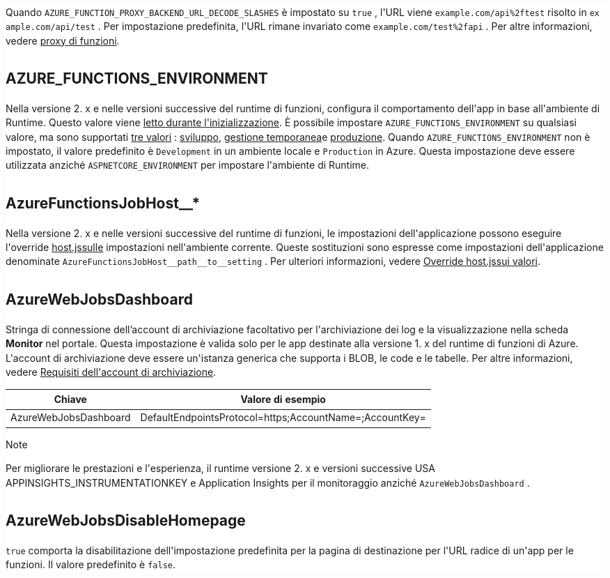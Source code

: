 Quando `AZURE_FUNCTION_PROXY_BACKEND_URL_DECODE_SLASHES` è impostato su `true` , l'URL viene `example.com/api%2ftest` risolto in `example.com/api/test` . Per impostazione predefinita, l'URL rimane invariato come `example.com/test%2fapi` . Per altre informazioni, vedere [proxy di funzioni](functions-proxies.md).

## <a name="azure_functions_environment"></a>AZURE_FUNCTIONS_ENVIRONMENT

Nella versione 2. x e nelle versioni successive del runtime di funzioni, configura il comportamento dell'app in base all'ambiente di Runtime. Questo valore viene [letto durante l'inizializzazione](https://github.com/Azure/azure-functions-host/blob/dev/src/WebJobs.Script.WebHost/Program.cs#L43). È possibile impostare `AZURE_FUNCTIONS_ENVIRONMENT` su qualsiasi valore, ma sono supportati [tre valori](/dotnet/api/microsoft.aspnetcore.hosting.environmentname) : [sviluppo](/dotnet/api/microsoft.aspnetcore.hosting.environmentname.development), [gestione temporanea](/dotnet/api/microsoft.aspnetcore.hosting.environmentname.staging)e [produzione](/dotnet/api/microsoft.aspnetcore.hosting.environmentname.production). Quando `AZURE_FUNCTIONS_ENVIRONMENT` non è impostato, il valore predefinito è `Development` in un ambiente locale e `Production` in Azure. Questa impostazione deve essere utilizzata anziché `ASPNETCORE_ENVIRONMENT` per impostare l'ambiente di Runtime. 

## <a name="azurefunctionsjobhost__"></a>AzureFunctionsJobHost__\*

Nella versione 2. x e nelle versioni successive del runtime di funzioni, le impostazioni dell'applicazione possono eseguire l'override [host.jssulle](functions-host-json.md) impostazioni nell'ambiente corrente. Queste sostituzioni sono espresse come impostazioni dell'applicazione denominate `AzureFunctionsJobHost__path__to__setting` . Per ulteriori informazioni, vedere [Override host.jssui valori](functions-host-json.md#override-hostjson-values).

## <a name="azurewebjobsdashboard"></a>AzureWebJobsDashboard

Stringa di connessione dell’account di archiviazione facoltativo per l'archiviazione dei log e la visualizzazione nella scheda **Monitor** nel portale. Questa impostazione è valida solo per le app destinate alla versione 1. x del runtime di funzioni di Azure. L'account di archiviazione deve essere un'istanza generica che supporta i BLOB, le code e le tabelle. Per altre informazioni, vedere [Requisiti dell'account di archiviazione](storage-considerations.md#storage-account-requirements).

|Chiave|Valore di esempio|
|---|------------|
|AzureWebJobsDashboard|DefaultEndpointsProtocol=https;AccountName=<name>;AccountKey=<key>|

> [!NOTE]
> Per migliorare le prestazioni e l'esperienza, il runtime versione 2. x e versioni successive USA APPINSIGHTS_INSTRUMENTATIONKEY e Application Insights per il monitoraggio anziché `AzureWebJobsDashboard` .

## <a name="azurewebjobsdisablehomepage"></a>AzureWebJobsDisableHomepage

`true` comporta la disabilitazione dell'impostazione predefinita per la pagina di destinazione per l'URL radice di un'app per le funzioni. Il valore predefinito è `false`.
